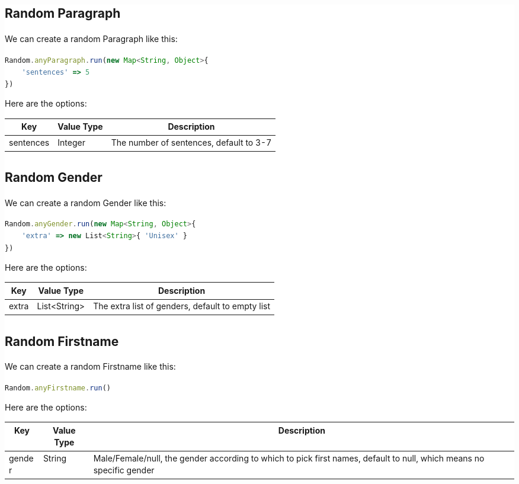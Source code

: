 <article id="20">

## Random Paragraph

We can create a random Paragraph like this:

```javascript
Random.anyParagraph.run(new Map<String, Object>{
    'sentences' => 5
})
```

Here are the options:

| Key | Value Type | Description |
| --- | ---------- | ----------- |
| sentences | Integer | The number of sentences, default to 3-7 |

</article>

<article id="21">

## Random Gender

We can create a random Gender like this:

```javascript
Random.anyGender.run(new Map<String, Object>{
    'extra' => new List<String>{ 'Unisex' }
})
```

Here are the options:

| Key | Value Type | Description |
| --- | ---------- | ----------- |
| extra | List&lt;String&gt; | The extra list of genders, default to empty list |

</article>

<article id="22">

## Random Firstname

We can create a random Firstname like this:

```javascript
Random.anyFirstname.run()
```

Here are the options:

| Key | Value Type | Description |
| --- | ---------- | ----------- |
| gender | String | Male/Female/null, the gender according to which to pick first names, default to null, which means no specific gender |
